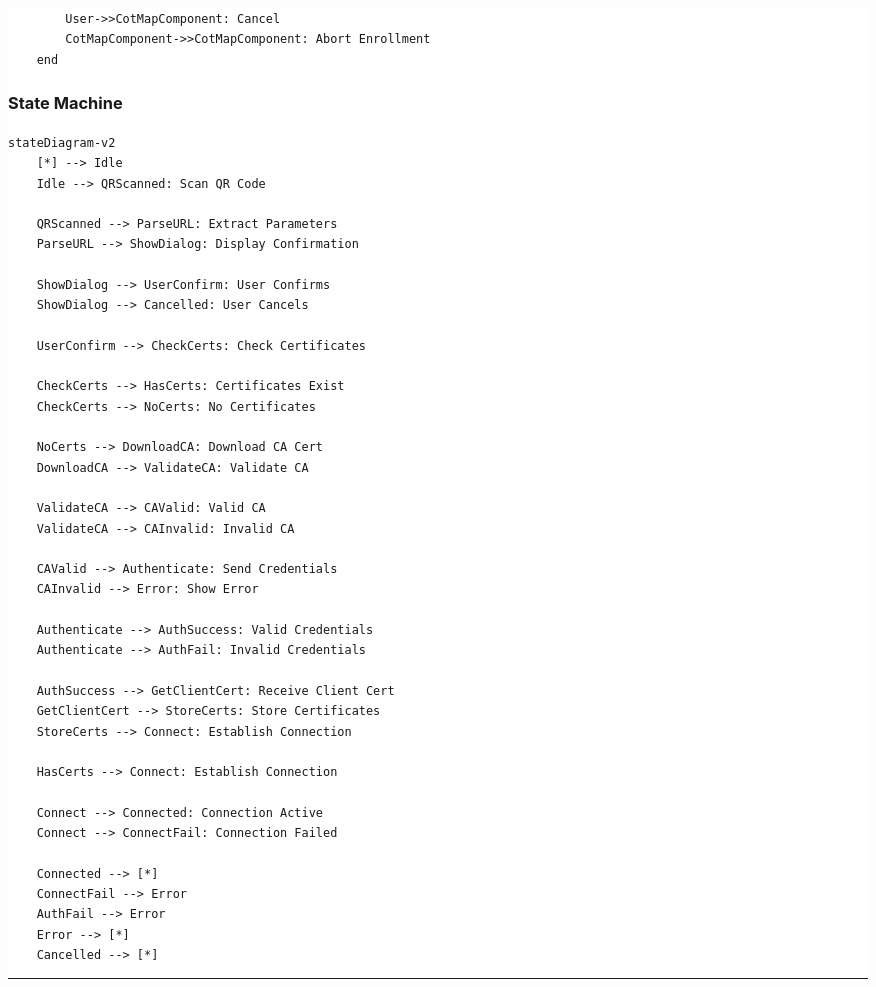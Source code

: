 ```mermaid
        User->>CotMapComponent: Cancel
        CotMapComponent->>CotMapComponent: Abort Enrollment
    end
```

### State Machine

```mermaid
stateDiagram-v2
    [*] --> Idle
    Idle --> QRScanned: Scan QR Code
    
    QRScanned --> ParseURL: Extract Parameters
    ParseURL --> ShowDialog: Display Confirmation
    
    ShowDialog --> UserConfirm: User Confirms
    ShowDialog --> Cancelled: User Cancels
    
    UserConfirm --> CheckCerts: Check Certificates
    
    CheckCerts --> HasCerts: Certificates Exist
    CheckCerts --> NoCerts: No Certificates
    
    NoCerts --> DownloadCA: Download CA Cert
    DownloadCA --> ValidateCA: Validate CA
    
    ValidateCA --> CAValid: Valid CA
    ValidateCA --> CAInvalid: Invalid CA
    
    CAValid --> Authenticate: Send Credentials
    CAInvalid --> Error: Show Error
    
    Authenticate --> AuthSuccess: Valid Credentials
    Authenticate --> AuthFail: Invalid Credentials
    
    AuthSuccess --> GetClientCert: Receive Client Cert
    GetClientCert --> StoreCerts: Store Certificates
    StoreCerts --> Connect: Establish Connection
    
    HasCerts --> Connect: Establish Connection
    
    Connect --> Connected: Connection Active
    Connect --> ConnectFail: Connection Failed
    
    Connected --> [*]
    ConnectFail --> Error
    AuthFail --> Error
    Error --> [*]
    Cancelled --> [*]
```

---